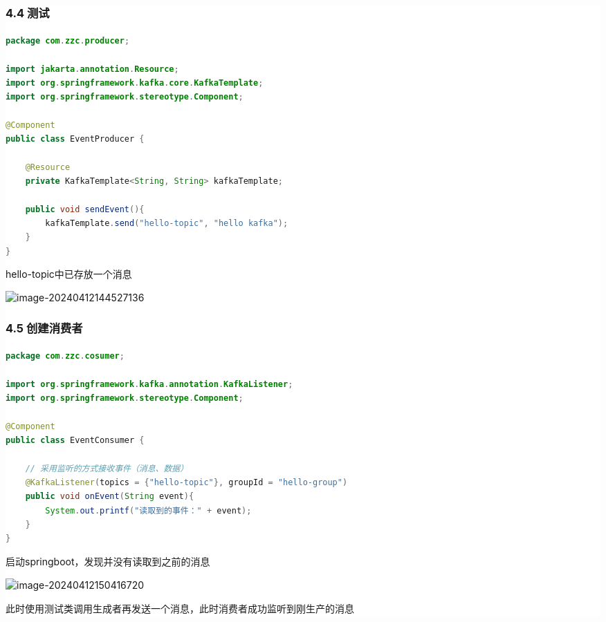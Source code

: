 

### 4.4 测试

```java
package com.zzc.producer;

import jakarta.annotation.Resource;
import org.springframework.kafka.core.KafkaTemplate;
import org.springframework.stereotype.Component;

@Component
public class EventProducer {

    @Resource
    private KafkaTemplate<String, String> kafkaTemplate;

    public void sendEvent(){
        kafkaTemplate.send("hello-topic", "hello kafka");
    }
}

```

hello-topic中已存放一个消息

![image-20240412144527136](assets/image-20240412144527136.png)



### 4.5 创建消费者

```java
package com.zzc.cosumer;

import org.springframework.kafka.annotation.KafkaListener;
import org.springframework.stereotype.Component;

@Component
public class EventConsumer {

    // 采用监听的方式接收事件（消息、数据）
    @KafkaListener(topics = {"hello-topic"}, groupId = "hello-group")
    public void onEvent(String event){
        System.out.printf("读取到的事件：" + event);
    }
}
```

启动springboot，发现并没有读取到之前的消息

![image-20240412150416720](assets/image-20240412150416720.png)

此时使用测试类调用生成者再发送一个消息，此时消费者成功监听到刚生产的消息
